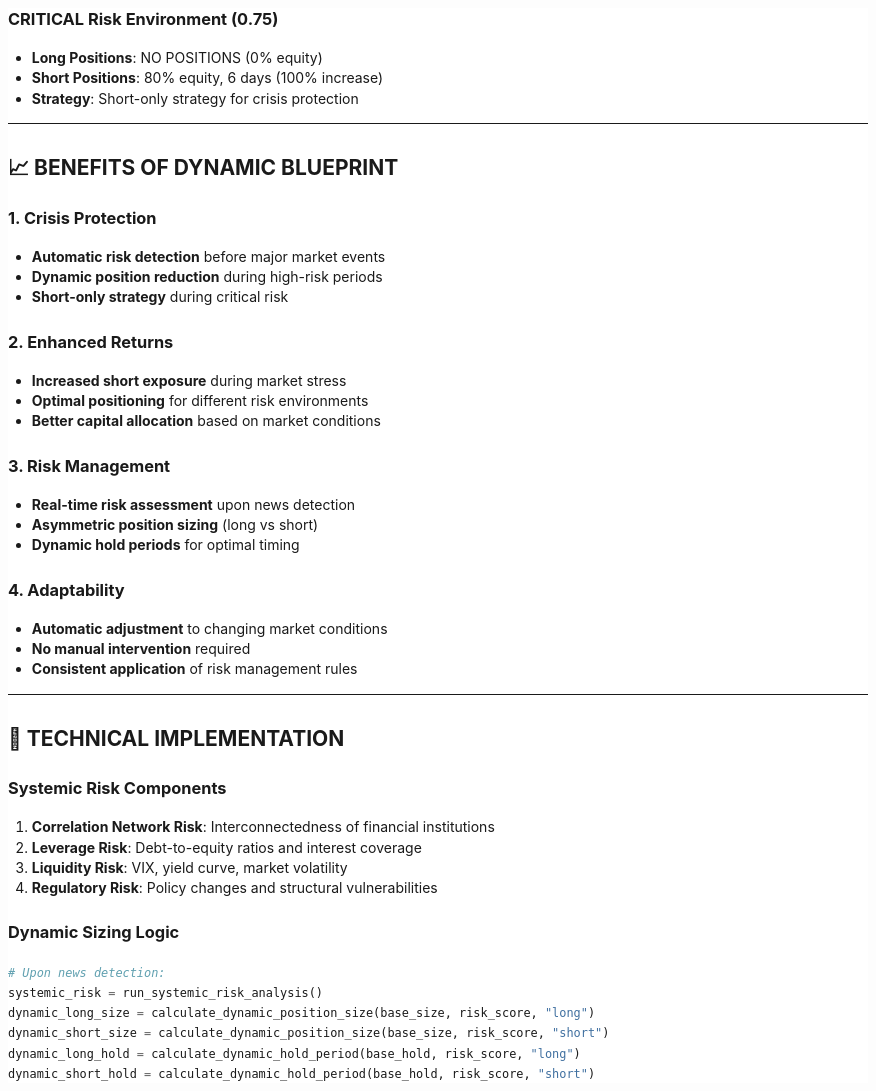### **CRITICAL Risk Environment (0.75)**
- **Long Positions**: NO POSITIONS (0% equity)
- **Short Positions**: 80% equity, 6 days (100% increase)
- **Strategy**: Short-only strategy for crisis protection

---

## 📈 **BENEFITS OF DYNAMIC BLUEPRINT**

### **1. Crisis Protection**
- **Automatic risk detection** before major market events
- **Dynamic position reduction** during high-risk periods
- **Short-only strategy** during critical risk

### **2. Enhanced Returns**
- **Increased short exposure** during market stress
- **Optimal positioning** for different risk environments
- **Better capital allocation** based on market conditions

### **3. Risk Management**
- **Real-time risk assessment** upon news detection
- **Asymmetric position sizing** (long vs short)
- **Dynamic hold periods** for optimal timing

### **4. Adaptability**
- **Automatic adjustment** to changing market conditions
- **No manual intervention** required
- **Consistent application** of risk management rules

---

## 🔧 **TECHNICAL IMPLEMENTATION**

### **Systemic Risk Components**
1. **Correlation Network Risk**: Interconnectedness of financial institutions
2. **Leverage Risk**: Debt-to-equity ratios and interest coverage
3. **Liquidity Risk**: VIX, yield curve, market volatility
4. **Regulatory Risk**: Policy changes and structural vulnerabilities

### **Dynamic Sizing Logic**
```python
# Upon news detection:
systemic_risk = run_systemic_risk_analysis()
dynamic_long_size = calculate_dynamic_position_size(base_size, risk_score, "long")
dynamic_short_size = calculate_dynamic_position_size(base_size, risk_score, "short")
dynamic_long_hold = calculate_dynamic_hold_period(base_hold, risk_score, "long")
dynamic_short_hold = calculate_dynamic_hold_period(base_hold, risk_score, "short")
```
